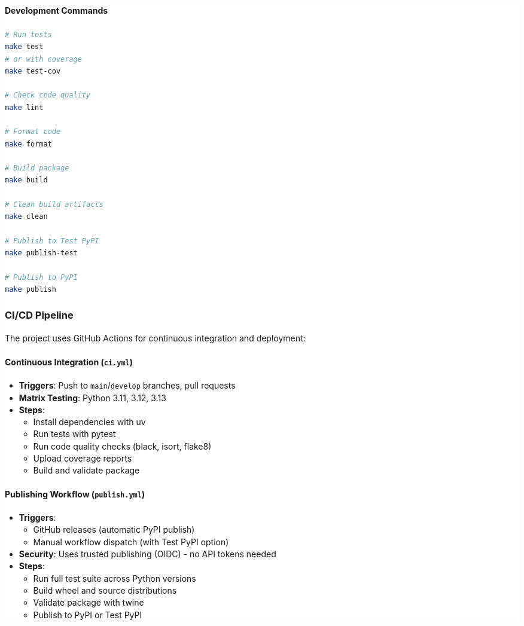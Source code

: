 #### Development Commands

```bash
# Run tests
make test
# or with coverage
make test-cov

# Check code quality
make lint

# Format code
make format

# Build package
make build

# Clean build artifacts
make clean

# Publish to Test PyPI
make publish-test

# Publish to PyPI
make publish
```

### CI/CD Pipeline

The project uses GitHub Actions for continuous integration and deployment:

#### Continuous Integration (`ci.yml`)
- **Triggers**: Push to `main`/`develop` branches, pull requests
- **Matrix Testing**: Python 3.11, 3.12, 3.13
- **Steps**: 
  - Install dependencies with uv
  - Run tests with pytest
  - Run code quality checks (black, isort, flake8)
  - Upload coverage reports
  - Build and validate package

#### Publishing Workflow (`publish.yml`)
- **Triggers**: 
  - GitHub releases (automatic PyPI publish)
  - Manual workflow dispatch (with Test PyPI option)
- **Security**: Uses trusted publishing (OIDC) - no API tokens needed
- **Steps**:
  - Run full test suite across Python versions
  - Build wheel and source distributions
  - Validate package with twine
  - Publish to PyPI or Test PyPI
